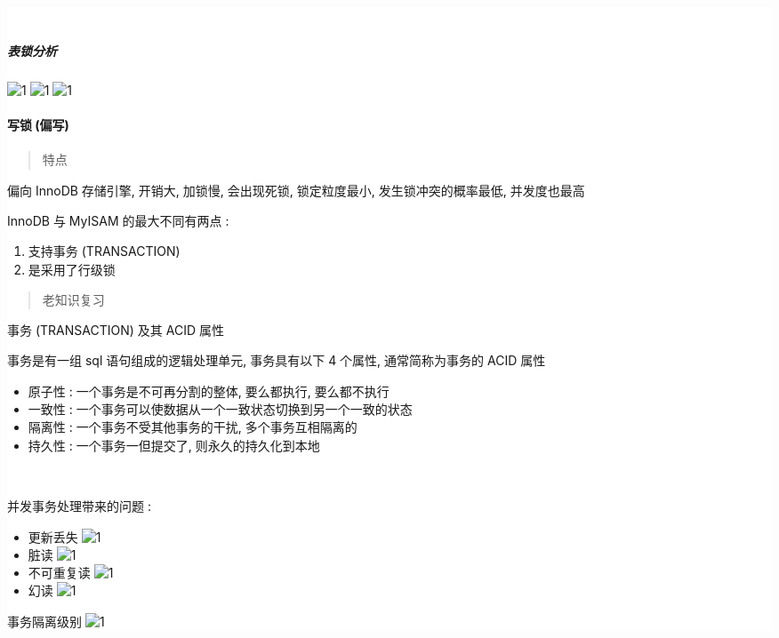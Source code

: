 &nbsp;

##### 表锁分析

![1](https://typora-oss.yixihan.chat//img/202210302217359.png)
![1](https://typora-oss.yixihan.chat//img/202210302219557.png)
![1](https://typora-oss.yixihan.chat//img/202210302219351.png)
&nbsp;

#### 写锁 (偏写)

> 特点

偏向 InnoDB 存储引擎, 开销大, 加锁慢, 会出现死锁, 锁定粒度最小, 发生锁冲突的概率最低, 并发度也最高

InnoDB 与 MyISAM 的最大不同有两点 :

1. 支持事务 (TRANSACTION)
2. 是采用了行级锁
&nbsp;

> 老知识复习

事务 (TRANSACTION) 及其 ACID 属性

事务是有一组 sql 语句组成的逻辑处理单元, 事务具有以下 4 个属性, 通常简称为事务的 ACID 属性

- 原子性 : 一个事务是不可再分割的整体, 要么都执行, 要么都不执行
- 一致性 : 一个事务可以使数据从一个一致状态切换到另一个一致的状态
- 隔离性 : 一个事务不受其他事务的干扰, 多个事务互相隔离的
- 持久性 : 一个事务一但提交了, 则永久的持久化到本地

&nbsp;

并发事务处理带来的问题 :

- 更新丢失
    ![1](https://typora-oss.yixihan.chat//img/202210302217528.png)
    &nbsp;
- 脏读
    ![1](https://typora-oss.yixihan.chat//img/202210302218305.png)
    &nbsp;
- 不可重复读
    ![1](https://typora-oss.yixihan.chat//img/202210302218166.png)
    &nbsp;
- 幻读
    ![1](https://typora-oss.yixihan.chat//img/202210302218783.png)
    &nbsp;

事务隔离级别
    ![1](https://typora-oss.yixihan.chat//img/202210302218669.png)
    &nbsp;
